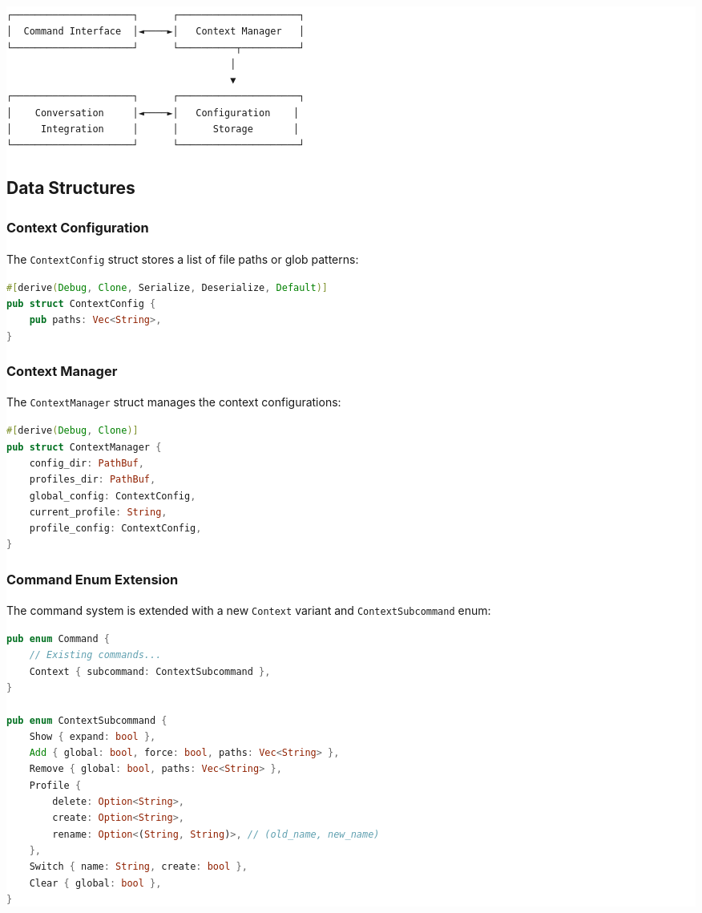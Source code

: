 ```
┌─────────────────────┐      ┌─────────────────────┐
│  Command Interface  │◄────►│   Context Manager   │
└─────────────────────┘      └──────────┬──────────┘
                                       │
                                       ▼
┌─────────────────────┐      ┌─────────────────────┐
│    Conversation     │◄────►│   Configuration    │
│     Integration     │      │      Storage       │
└─────────────────────┘      └─────────────────────┘
```

## Data Structures

### Context Configuration

The `ContextConfig` struct stores a list of file paths or glob patterns:

```rust
#[derive(Debug, Clone, Serialize, Deserialize, Default)]
pub struct ContextConfig {
    pub paths: Vec<String>,
}
```

### Context Manager

The `ContextManager` struct manages the context configurations:

```rust
#[derive(Debug, Clone)]
pub struct ContextManager {
    config_dir: PathBuf,
    profiles_dir: PathBuf,
    global_config: ContextConfig,
    current_profile: String,
    profile_config: ContextConfig,
}
```

### Command Enum Extension

The command system is extended with a new `Context` variant and `ContextSubcommand` enum:

```rust
pub enum Command {
    // Existing commands...
    Context { subcommand: ContextSubcommand },
}

pub enum ContextSubcommand {
    Show { expand: bool },
    Add { global: bool, force: bool, paths: Vec<String> },
    Remove { global: bool, paths: Vec<String> },
    Profile { 
        delete: Option<String>, 
        create: Option<String>,
        rename: Option<(String, String)>, // (old_name, new_name)
    },
    Switch { name: String, create: bool },
    Clear { global: bool },
}
```
